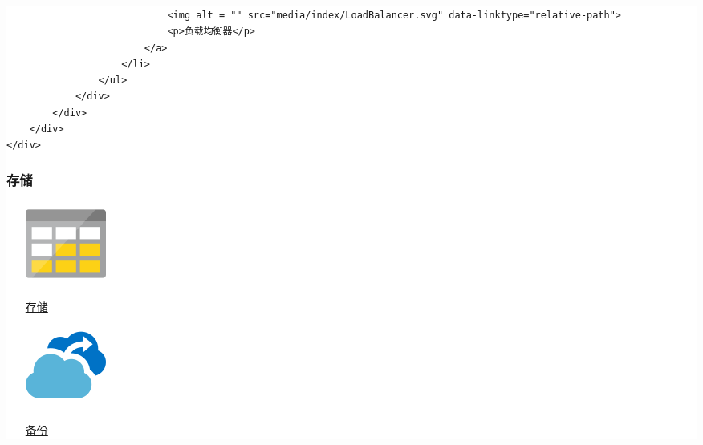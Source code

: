                                 <img alt = "" src="media/index/LoadBalancer.svg" data-linktype="relative-path">
                                <p>负载均衡器</p>
                            </a>
                        </li>
                    </ul>
                </div>
            </div>
        </div>
    </div>
</div>
<div class="cardSize">
    <div class="cardPadding">
        <div class="card">
            <div class="group">
                <div class="cardText">
                    <h3>存储</h3>
                    <ul style = "margin-left:0px !important" >
                        <li style="list-style-type:none !important">
                            <a class="barLink" href="https://docs.microsoft.com/powershell/module/azure/#storage" data-linktype="relative-path">
                                <img alt = "" src="media/index/Storage.svg" data-linktype="relative-path">
                                <p>存储</p>
                            </a>
                        </li>
                        <li style="list-style-type:none !important">
                            <a class="barLink" href="https://docs.microsoft.com/powershell/module/azure/#backup" data-linktype="relative-path">
                                <img alt = "" src="media/index/Backup.svg" data-linktype="relative-path">
                                <p>备份</p>
                            </a>
                        </li>
                    </ul>
                </div>
            </div>
        </div>
    </div>
</div>
